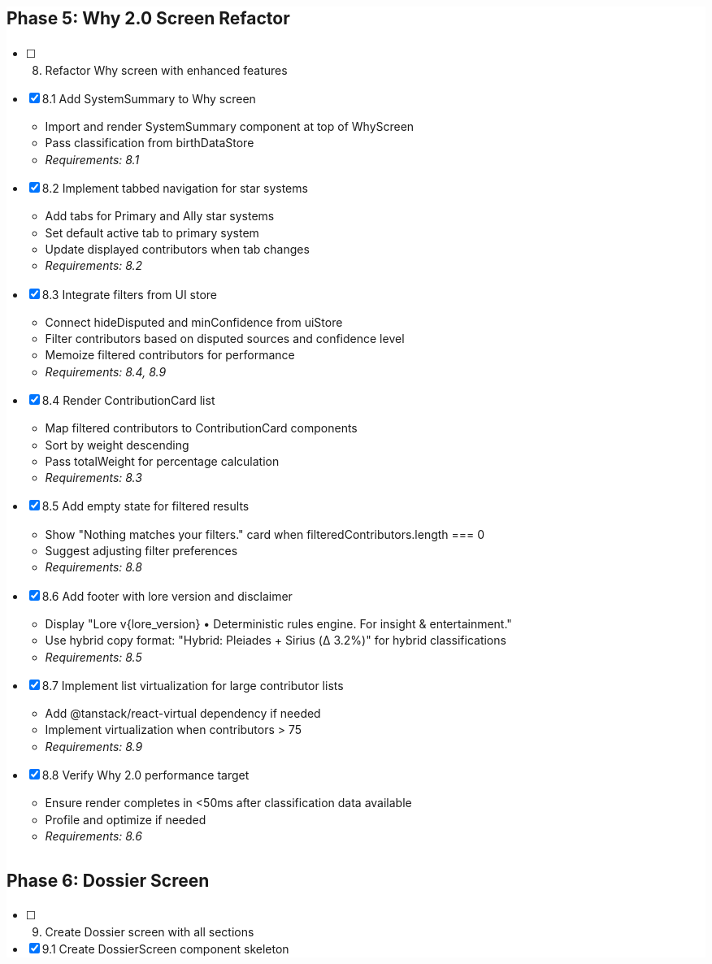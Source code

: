 ## Phase 5: Why 2.0 Screen Refactor

- [ ] 8. Refactor Why screen with enhanced features
- [x] 8.1 Add SystemSummary to Why screen

  - Import and render SystemSummary component at top of WhyScreen
  - Pass classification from birthDataStore
  - _Requirements: 8.1_

- [x] 8.2 Implement tabbed navigation for star systems

  - Add tabs for Primary and Ally star systems
  - Set default active tab to primary system
  - Update displayed contributors when tab changes
  - _Requirements: 8.2_

- [x] 8.3 Integrate filters from UI store

  - Connect hideDisputed and minConfidence from uiStore
  - Filter contributors based on disputed sources and confidence level
  - Memoize filtered contributors for performance
  - _Requirements: 8.4, 8.9_

- [x] 8.4 Render ContributionCard list

  - Map filtered contributors to ContributionCard components
  - Sort by weight descending
  - Pass totalWeight for percentage calculation
  - _Requirements: 8.3_

- [x] 8.5 Add empty state for filtered results

  - Show "Nothing matches your filters." card when filteredContributors.length === 0
  - Suggest adjusting filter preferences
  - _Requirements: 8.8_

- [x] 8.6 Add footer with lore version and disclaimer

  - Display "Lore v{lore_version} • Deterministic rules engine. For insight & entertainment."
  - Use hybrid copy format: "Hybrid: Pleiades + Sirius (Δ 3.2%)" for hybrid classifications
  - _Requirements: 8.5_

- [x] 8.7 Implement list virtualization for large contributor lists

  - Add @tanstack/react-virtual dependency if needed
  - Implement virtualization when contributors > 75
  - _Requirements: 8.9_

- [x] 8.8 Verify Why 2.0 performance target
  - Ensure render completes in <50ms after classification data available
  - Profile and optimize if needed
  - _Requirements: 8.6_

## Phase 6: Dossier Screen

- [ ] 9. Create Dossier screen with all sections
- [x] 9.1 Create DossierScreen component skeleton
